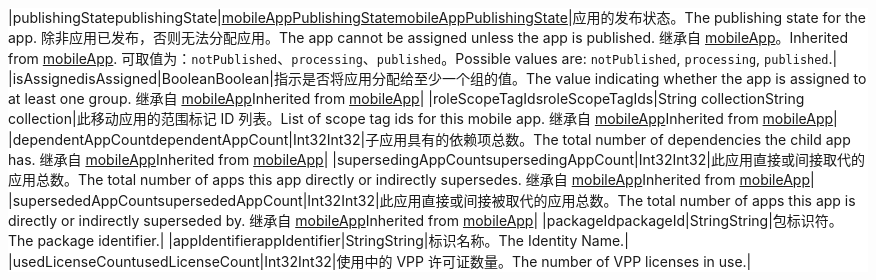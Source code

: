 |<span data-ttu-id="c2155-189">publishingState</span><span class="sxs-lookup"><span data-stu-id="c2155-189">publishingState</span></span>|[<span data-ttu-id="c2155-190">mobileAppPublishingState</span><span class="sxs-lookup"><span data-stu-id="c2155-190">mobileAppPublishingState</span></span>](../resources/intune-apps-mobileapppublishingstate.md)|<span data-ttu-id="c2155-191">应用的发布状态。</span><span class="sxs-lookup"><span data-stu-id="c2155-191">The publishing state for the app.</span></span> <span data-ttu-id="c2155-192">除非应用已发布，否则无法分配应用。</span><span class="sxs-lookup"><span data-stu-id="c2155-192">The app cannot be assigned unless the app is published.</span></span> <span data-ttu-id="c2155-193">继承自 [mobileApp](../resources/intune-shared-mobileapp.md)。</span><span class="sxs-lookup"><span data-stu-id="c2155-193">Inherited from [mobileApp](../resources/intune-shared-mobileapp.md).</span></span> <span data-ttu-id="c2155-194">可取值为：`notPublished`、`processing`、`published`。</span><span class="sxs-lookup"><span data-stu-id="c2155-194">Possible values are: `notPublished`, `processing`, `published`.</span></span>|
|<span data-ttu-id="c2155-195">isAssigned</span><span class="sxs-lookup"><span data-stu-id="c2155-195">isAssigned</span></span>|<span data-ttu-id="c2155-196">Boolean</span><span class="sxs-lookup"><span data-stu-id="c2155-196">Boolean</span></span>|<span data-ttu-id="c2155-197">指示是否将应用分配给至少一个组的值。</span><span class="sxs-lookup"><span data-stu-id="c2155-197">The value indicating whether the app is assigned to at least one group.</span></span> <span data-ttu-id="c2155-198">继承自 [mobileApp](../resources/intune-shared-mobileapp.md)</span><span class="sxs-lookup"><span data-stu-id="c2155-198">Inherited from [mobileApp](../resources/intune-shared-mobileapp.md)</span></span>|
|<span data-ttu-id="c2155-199">roleScopeTagIds</span><span class="sxs-lookup"><span data-stu-id="c2155-199">roleScopeTagIds</span></span>|<span data-ttu-id="c2155-200">String collection</span><span class="sxs-lookup"><span data-stu-id="c2155-200">String collection</span></span>|<span data-ttu-id="c2155-201">此移动应用的范围标记 ID 列表。</span><span class="sxs-lookup"><span data-stu-id="c2155-201">List of scope tag ids for this mobile app.</span></span> <span data-ttu-id="c2155-202">继承自 [mobileApp](../resources/intune-shared-mobileapp.md)</span><span class="sxs-lookup"><span data-stu-id="c2155-202">Inherited from [mobileApp](../resources/intune-shared-mobileapp.md)</span></span>|
|<span data-ttu-id="c2155-203">dependentAppCount</span><span class="sxs-lookup"><span data-stu-id="c2155-203">dependentAppCount</span></span>|<span data-ttu-id="c2155-204">Int32</span><span class="sxs-lookup"><span data-stu-id="c2155-204">Int32</span></span>|<span data-ttu-id="c2155-205">子应用具有的依赖项总数。</span><span class="sxs-lookup"><span data-stu-id="c2155-205">The total number of dependencies the child app has.</span></span> <span data-ttu-id="c2155-206">继承自 [mobileApp](../resources/intune-shared-mobileapp.md)</span><span class="sxs-lookup"><span data-stu-id="c2155-206">Inherited from [mobileApp](../resources/intune-shared-mobileapp.md)</span></span>|
|<span data-ttu-id="c2155-207">supersedingAppCount</span><span class="sxs-lookup"><span data-stu-id="c2155-207">supersedingAppCount</span></span>|<span data-ttu-id="c2155-208">Int32</span><span class="sxs-lookup"><span data-stu-id="c2155-208">Int32</span></span>|<span data-ttu-id="c2155-209">此应用直接或间接取代的应用总数。</span><span class="sxs-lookup"><span data-stu-id="c2155-209">The total number of apps this app directly or indirectly supersedes.</span></span> <span data-ttu-id="c2155-210">继承自 [mobileApp](../resources/intune-shared-mobileapp.md)</span><span class="sxs-lookup"><span data-stu-id="c2155-210">Inherited from [mobileApp](../resources/intune-shared-mobileapp.md)</span></span>|
|<span data-ttu-id="c2155-211">supersededAppCount</span><span class="sxs-lookup"><span data-stu-id="c2155-211">supersededAppCount</span></span>|<span data-ttu-id="c2155-212">Int32</span><span class="sxs-lookup"><span data-stu-id="c2155-212">Int32</span></span>|<span data-ttu-id="c2155-213">此应用直接或间接被取代的应用总数。</span><span class="sxs-lookup"><span data-stu-id="c2155-213">The total number of apps this app is directly or indirectly superseded by.</span></span> <span data-ttu-id="c2155-214">继承自 [mobileApp](../resources/intune-shared-mobileapp.md)</span><span class="sxs-lookup"><span data-stu-id="c2155-214">Inherited from [mobileApp](../resources/intune-shared-mobileapp.md)</span></span>|
|<span data-ttu-id="c2155-215">packageId</span><span class="sxs-lookup"><span data-stu-id="c2155-215">packageId</span></span>|<span data-ttu-id="c2155-216">String</span><span class="sxs-lookup"><span data-stu-id="c2155-216">String</span></span>|<span data-ttu-id="c2155-217">包标识符。</span><span class="sxs-lookup"><span data-stu-id="c2155-217">The package identifier.</span></span>|
|<span data-ttu-id="c2155-218">appIdentifier</span><span class="sxs-lookup"><span data-stu-id="c2155-218">appIdentifier</span></span>|<span data-ttu-id="c2155-219">String</span><span class="sxs-lookup"><span data-stu-id="c2155-219">String</span></span>|<span data-ttu-id="c2155-220">标识名称。</span><span class="sxs-lookup"><span data-stu-id="c2155-220">The Identity Name.</span></span>|
|<span data-ttu-id="c2155-221">usedLicenseCount</span><span class="sxs-lookup"><span data-stu-id="c2155-221">usedLicenseCount</span></span>|<span data-ttu-id="c2155-222">Int32</span><span class="sxs-lookup"><span data-stu-id="c2155-222">Int32</span></span>|<span data-ttu-id="c2155-223">使用中的 VPP 许可证数量。</span><span class="sxs-lookup"><span data-stu-id="c2155-223">The number of VPP licenses in use.</span></span>|